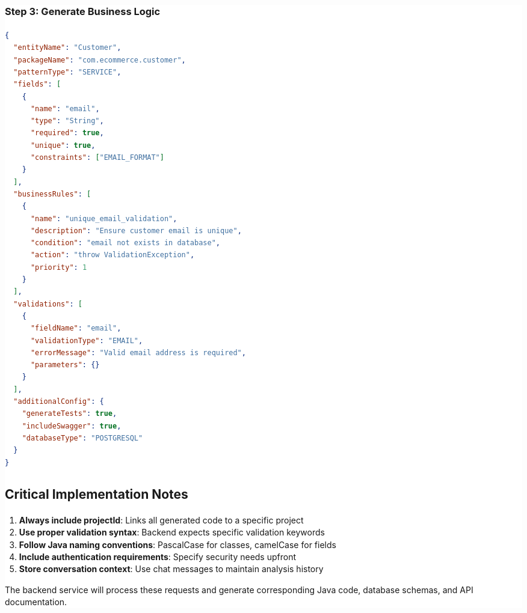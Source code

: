 ### Step 3: Generate Business Logic
```json
{
  "entityName": "Customer",
  "packageName": "com.ecommerce.customer",
  "patternType": "SERVICE",
  "fields": [
    {
      "name": "email",
      "type": "String",
      "required": true,
      "unique": true,
      "constraints": ["EMAIL_FORMAT"]
    }
  ],
  "businessRules": [
    {
      "name": "unique_email_validation",
      "description": "Ensure customer email is unique",
      "condition": "email not exists in database",
      "action": "throw ValidationException",
      "priority": 1
    }
  ],
  "validations": [
    {
      "fieldName": "email",
      "validationType": "EMAIL",
      "errorMessage": "Valid email address is required",
      "parameters": {}
    }
  ],
  "additionalConfig": {
    "generateTests": true,
    "includeSwagger": true,
    "databaseType": "POSTGRESQL"
  }
}
```

## Critical Implementation Notes

1. **Always include projectId**: Links all generated code to a specific project
2. **Use proper validation syntax**: Backend expects specific validation keywords
3. **Follow Java naming conventions**: PascalCase for classes, camelCase for fields
4. **Include authentication requirements**: Specify security needs upfront
5. **Store conversation context**: Use chat messages to maintain analysis history

The backend service will process these requests and generate corresponding Java code, database schemas, and API documentation.